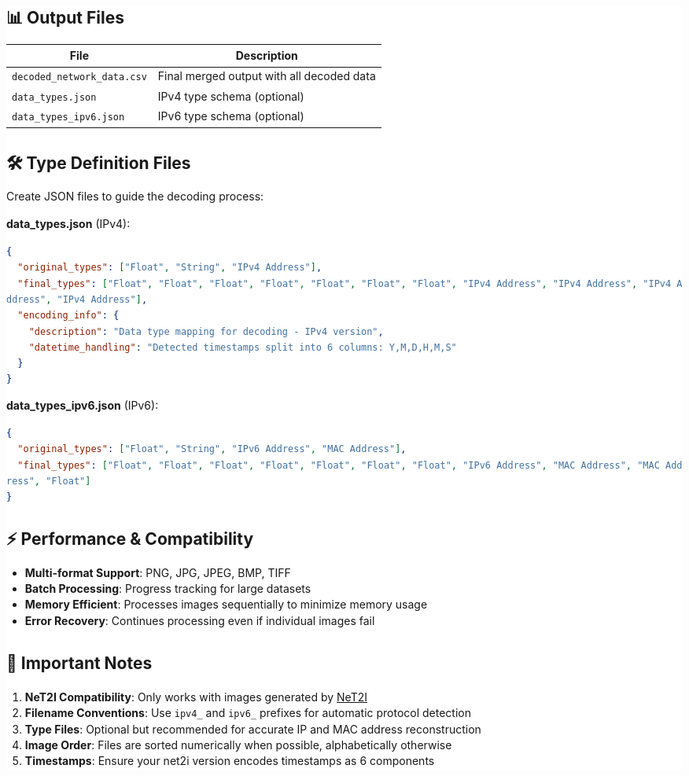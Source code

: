 ## 📊 Output Files

| File | Description |
|------|-------------|
| `decoded_network_data.csv` | Final merged output with all decoded data |
| `data_types.json` | IPv4 type schema (optional) |
| `data_types_ipv6.json` | IPv6 type schema (optional) |

## 🛠️ Type Definition Files

Create JSON files to guide the decoding process:

**data_types.json** (IPv4):
```json
{
  "original_types": ["Float", "String", "IPv4 Address"],
  "final_types": ["Float", "Float", "Float", "Float", "Float", "Float", "Float", "IPv4 Address", "IPv4 Address", "IPv4 Address", "IPv4 Address"],
  "encoding_info": {
    "description": "Data type mapping for decoding - IPv4 version",
    "datetime_handling": "Detected timestamps split into 6 columns: Y,M,D,H,M,S"
  }
}
```

**data_types_ipv6.json** (IPv6):
```json
{
  "original_types": ["Float", "String", "IPv6 Address", "MAC Address"],
  "final_types": ["Float", "Float", "Float", "Float", "Float", "Float", "Float", "IPv6 Address", "MAC Address", "MAC Address", "Float"]
}
```

## ⚡ Performance & Compatibility

- **Multi-format Support**: PNG, JPG, JPEG, BMP, TIFF
- **Batch Processing**: Progress tracking for large datasets
- **Memory Efficient**: Processes images sequentially to minimize memory usage
- **Error Recovery**: Continues processing even if individual images fail

## 🚨 Important Notes

1. **NeT2I Compatibility**: Only works with images generated by [NeT2I](https://github.com/omeshF/NeT2I)
2. **Filename Conventions**: Use `ipv4_` and `ipv6_` prefixes for automatic protocol detection
3. **Type Files**: Optional but recommended for accurate IP and MAC address reconstruction
4. **Image Order**: Files are sorted numerically when possible, alphabetically otherwise
5. **Timestamps**: Ensure your net2i version encodes timestamps as 6 components

